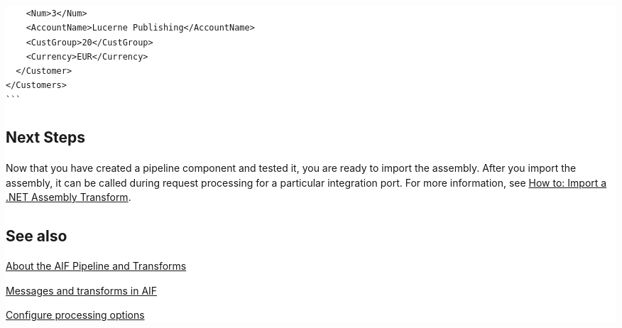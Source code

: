        <Num>3</Num>
        <AccountName>Lucerne Publishing</AccountName>
        <CustGroup>20</CustGroup>
        <Currency>EUR</Currency>
      </Customer>
    </Customers>
    ```

## Next Steps

 Now that you have created a pipeline component and tested it, you are ready to import the assembly. After you import the assembly, it can be called during request processing for a particular integration port. For more information, see [How to: Import a .NET Assembly Transform](how-to-import-a-net-assembly-transform.md).

## See also

[About the AIF Pipeline and Transforms](about-the-aif-pipeline-and-transforms.md)

[Messages and transforms in AIF](messages-and-transforms-in-aif.md)

[Configure processing options](configure-processing-options.md)

